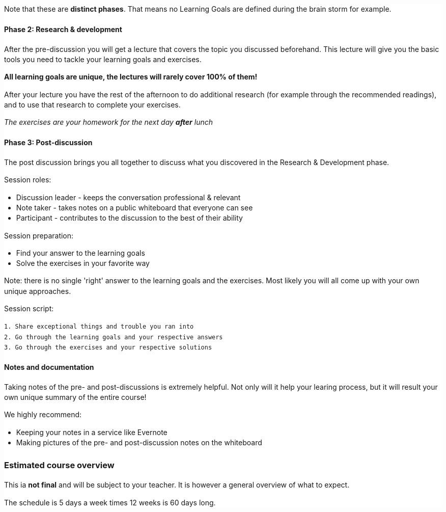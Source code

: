 Note that these are **distinct phases**. That means no Learning Goals are defined during the brain storm for example.

#### Phase 2: Research & development

After the pre-discussion you will get a lecture that covers the topic you discussed beforehand. This lecture will give you the basic tools you need to tackle your learning goals and exercises.

**All learning goals are unique, the lectures will rarely cover 100% of them!**

After your lecture you have the rest of the afternoon to do additional research (for example through the recommended readings), and to use that research to complete your exercises.

_The exercises are your homework for the next day **after** lunch_

#### Phase 3: Post-discussion

The post discussion brings you all together to discuss what you discovered in the Research & Development phase.

Session roles:

* Discussion leader - keeps the conversation professional & relevant
* Note taker        - takes notes on a public whiteboard that everyone can see
* Participant       - contributes to the discussion to the best of their ability  

Session preparation:

* Find your answer to the learning goals
* Solve the exercises in your favorite way

Note: there is no single 'right' answer to the learning goals and the exercises. Most likely you will all come up with your own unique approaches.

Session script:

```
1. Share exceptional things and trouble you ran into
2. Go through the learning goals and your respective answers
3. Go through the exercises and your respective solutions
```

#### Notes and documentation

Taking notes of the pre- and post-discussions is extremely helpful. Not only will it help your learing process, but it will result your own unique summary of the entire course!

We highly recommend:

* Keeping your notes in a service like Evernote
* Making pictures of the pre- and post-discussion notes on the whiteboard

### Estimated course overview

This ia **not final** and will be subject to your teacher. It is however a general overview of what to expect.

The schedule is 5 days a week times 12 weeks is 60 days long.
